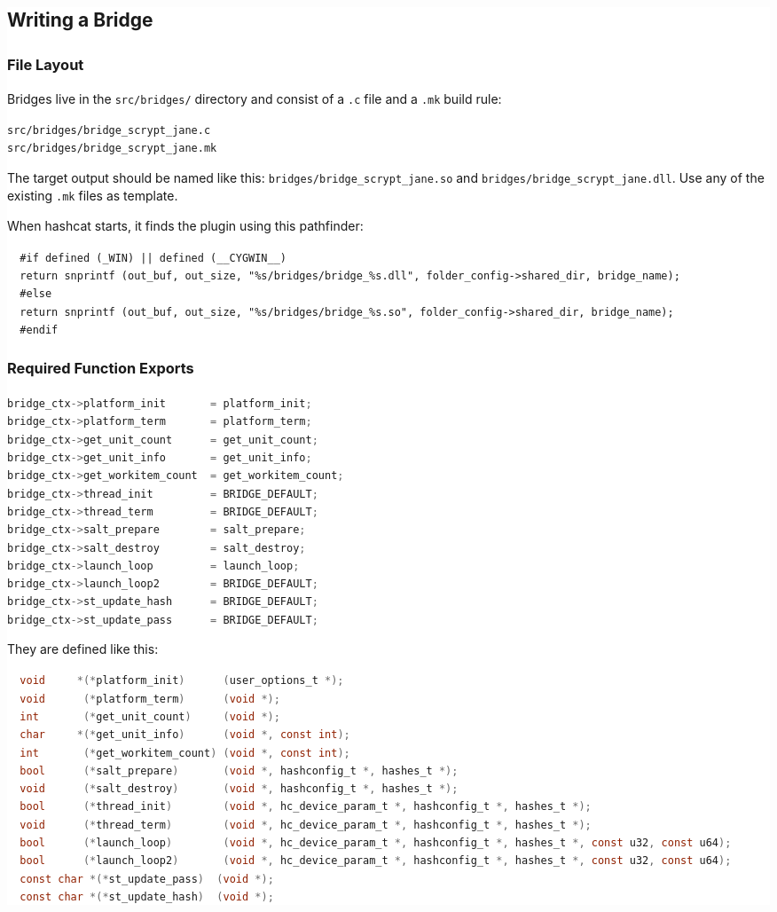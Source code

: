 ## Writing a Bridge

### File Layout

Bridges live in the `src/bridges/` directory and consist of a `.c` file and a `.mk` build rule:

```
src/bridges/bridge_scrypt_jane.c
src/bridges/bridge_scrypt_jane.mk
```

The target output should be named like this: `bridges/bridge_scrypt_jane.so` and `bridges/bridge_scrypt_jane.dll`. Use any of the existing `.mk` files as template.

When hashcat starts, it finds the plugin using this pathfinder:

```
  #if defined (_WIN) || defined (__CYGWIN__)
  return snprintf (out_buf, out_size, "%s/bridges/bridge_%s.dll", folder_config->shared_dir, bridge_name);
  #else
  return snprintf (out_buf, out_size, "%s/bridges/bridge_%s.so", folder_config->shared_dir, bridge_name);
  #endif
```

### Required Function Exports

```c
bridge_ctx->platform_init       = platform_init;
bridge_ctx->platform_term       = platform_term;
bridge_ctx->get_unit_count      = get_unit_count;
bridge_ctx->get_unit_info       = get_unit_info;
bridge_ctx->get_workitem_count  = get_workitem_count;
bridge_ctx->thread_init         = BRIDGE_DEFAULT;
bridge_ctx->thread_term         = BRIDGE_DEFAULT;
bridge_ctx->salt_prepare        = salt_prepare;
bridge_ctx->salt_destroy        = salt_destroy;
bridge_ctx->launch_loop         = launch_loop;
bridge_ctx->launch_loop2        = BRIDGE_DEFAULT;
bridge_ctx->st_update_hash      = BRIDGE_DEFAULT;
bridge_ctx->st_update_pass      = BRIDGE_DEFAULT;
```

They are defined like this:

```c
  void     *(*platform_init)      (user_options_t *);
  void      (*platform_term)      (void *);
  int       (*get_unit_count)     (void *);
  char     *(*get_unit_info)      (void *, const int);
  int       (*get_workitem_count) (void *, const int);
  bool      (*salt_prepare)       (void *, hashconfig_t *, hashes_t *);
  void      (*salt_destroy)       (void *, hashconfig_t *, hashes_t *);
  bool      (*thread_init)        (void *, hc_device_param_t *, hashconfig_t *, hashes_t *);
  void      (*thread_term)        (void *, hc_device_param_t *, hashconfig_t *, hashes_t *);
  bool      (*launch_loop)        (void *, hc_device_param_t *, hashconfig_t *, hashes_t *, const u32, const u64);
  bool      (*launch_loop2)       (void *, hc_device_param_t *, hashconfig_t *, hashes_t *, const u32, const u64);
  const char *(*st_update_pass)  (void *);
  const char *(*st_update_hash)  (void *);
```
